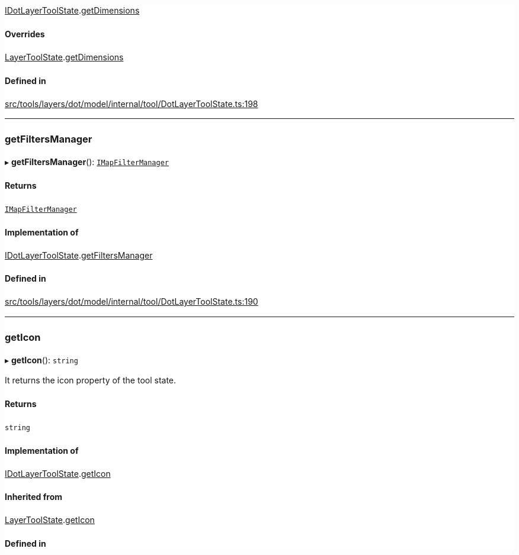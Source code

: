 [IDotLayerToolState](../interfaces/IDotLayerToolState.md).[getDimensions](../interfaces/IDotLayerToolState.md#getdimensions)

#### Overrides

[LayerToolState](LayerToolState.md).[getDimensions](LayerToolState.md#getdimensions)

#### Defined in

[src/tools/layers/dot/model/internal/tool/DotLayerToolState.ts:198](https://github.com/geovisto/geovisto-map/blob/e22d774889dbc28cc1ec62933ecf6bab6690f172/src/tools/layers/dot/model/internal/tool/DotLayerToolState.ts#L198)

___

### getFiltersManager

▸ **getFiltersManager**(): [`IMapFilterManager`](../interfaces/IMapFilterManager.md)

#### Returns

[`IMapFilterManager`](../interfaces/IMapFilterManager.md)

#### Implementation of

[IDotLayerToolState](../interfaces/IDotLayerToolState.md).[getFiltersManager](../interfaces/IDotLayerToolState.md#getfiltersmanager)

#### Defined in

[src/tools/layers/dot/model/internal/tool/DotLayerToolState.ts:190](https://github.com/geovisto/geovisto-map/blob/e22d774889dbc28cc1ec62933ecf6bab6690f172/src/tools/layers/dot/model/internal/tool/DotLayerToolState.ts#L190)

___

### getIcon

▸ **getIcon**(): `string`

It returns the icon property of the tool state.

#### Returns

`string`

#### Implementation of

[IDotLayerToolState](../interfaces/IDotLayerToolState.md).[getIcon](../interfaces/IDotLayerToolState.md#geticon)

#### Inherited from

[LayerToolState](LayerToolState.md).[getIcon](LayerToolState.md#geticon)

#### Defined in
